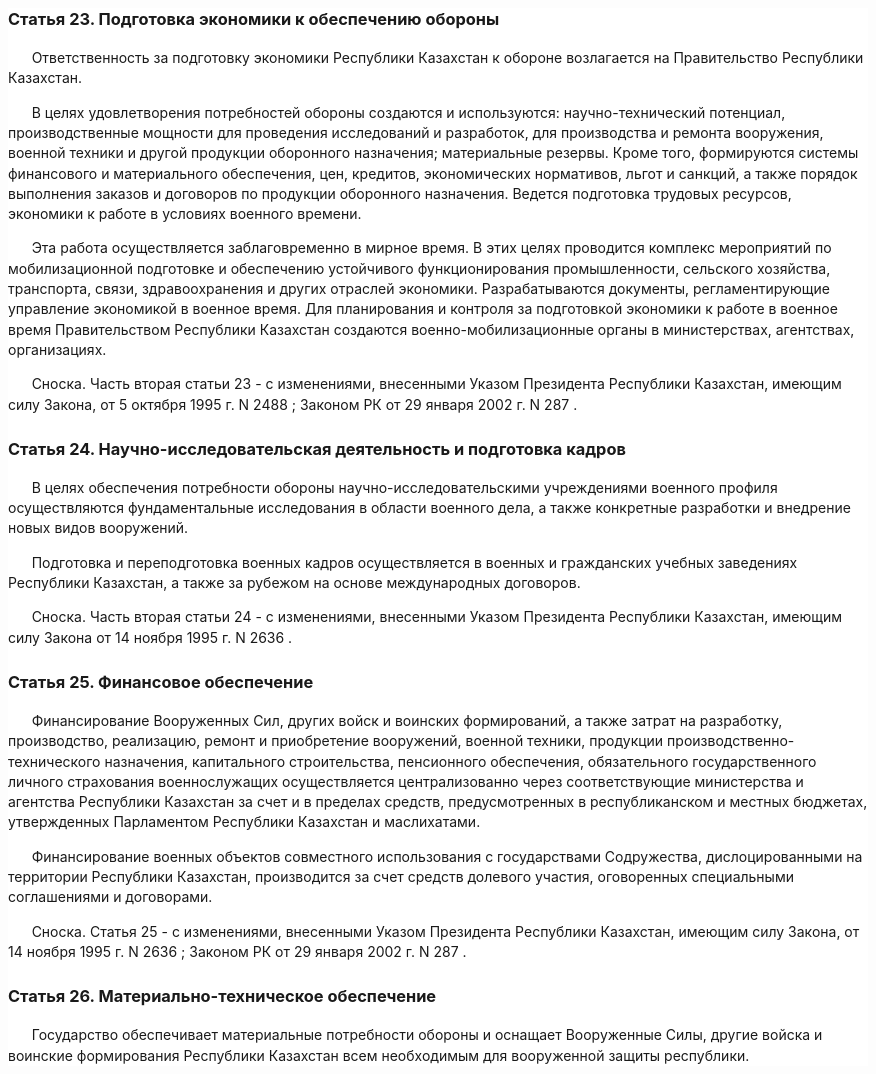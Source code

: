 ### Статья 23. Подготовка экономики к обеспечению обороны

      Ответственность за подготовку экономики Республики Казахстан к обороне возлагается на Правительство Республики Казахстан.

      В целях удовлетворения потребностей обороны создаются и используются: научно-технический потенциал, производственные мощности для проведения исследований и разработок, для производства и ремонта вооружения, военной техники и другой продукции оборонного назначения; материальные резервы. Кроме того, формируются системы финансового и материального обеспечения, цен, кредитов, экономических нормативов, льгот и санкций, а также порядок выполнения заказов и договоров по продукции оборонного назначения. Ведется подготовка трудовых ресурсов, экономики к работе в условиях военного времени.

      Эта работа осуществляется заблаговременно в мирное время. В этих целях проводится комплекс мероприятий по мобилизационной подготовке и обеспечению устойчивого функционирования промышленности, сельского хозяйства, транспорта, связи, здравоохранения и других отраслей экономики. Разрабатываются документы, регламентирующие управление экономикой в военное время. Для планирования и контроля за подготовкой экономики к работе в военное время Правительством Республики Казахстан создаются военно-мобилизационные органы в министерствах, агентствах, организациях.

      Сноска. Часть вторая статьи 23 - с изменениями, внесенными Указом Президента Республики Казахстан, имеющим силу Закона, от 5 октября 1995 г. N  2488  ; Законом РК от 29 января 2002 г. N  287  .

### Статья 24. Научно-исследовательская деятельность и подготовка кадров

      В целях обеспечения потребности обороны научно-исследовательскими учреждениями военного профиля осуществляются фундаментальные исследования в области военного дела, а также конкретные разработки и внедрение новых видов вооружений.

      Подготовка и переподготовка военных кадров осуществляется в военных и гражданских учебных заведениях Республики Казахстан, а также за рубежом на основе международных договоров.

      Сноска. Часть вторая статьи 24 - с изменениями, внесенными Указом Президента Республики Казахстан, имеющим силу Закона от 14 ноября 1995 г. N  2636  .

### Статья 25. Финансовое обеспечение

      Финансирование Вооруженных Сил, других войск и воинских формирований, а также затрат на разработку, производство, реализацию, ремонт и приобретение вооружений, военной техники, продукции производственно-технического назначения, капитального строительства, пенсионного обеспечения, обязательного государственного личного страхования военнослужащих осуществляется централизованно через соответствующие министерства и агентства Республики Казахстан за счет и в пределах средств, предусмотренных в республиканском и местных бюджетах, утвержденных Парламентом Республики Казахстан и маслихатами.

      Финансирование военных объектов совместного использования с государствами Содружества, дислоцированными на территории Республики Казахстан, производится за счет средств долевого участия, оговоренных специальными соглашениями и договорами.

      Сноска. Статья 25 - с изменениями, внесенными Указом Президента Республики Казахстан, имеющим силу Закона, от 14 ноября 1995 г. N  2636  ; Законом РК от 29 января 2002 г. N  287  .

### Статья 26. Материально-техническое обеспечение

      Государство обеспечивает материальные потребности обороны и оснащает Вооруженные Силы, другие войска и воинские формирования Республики Казахстан всем необходимым для вооруженной защиты республики.
